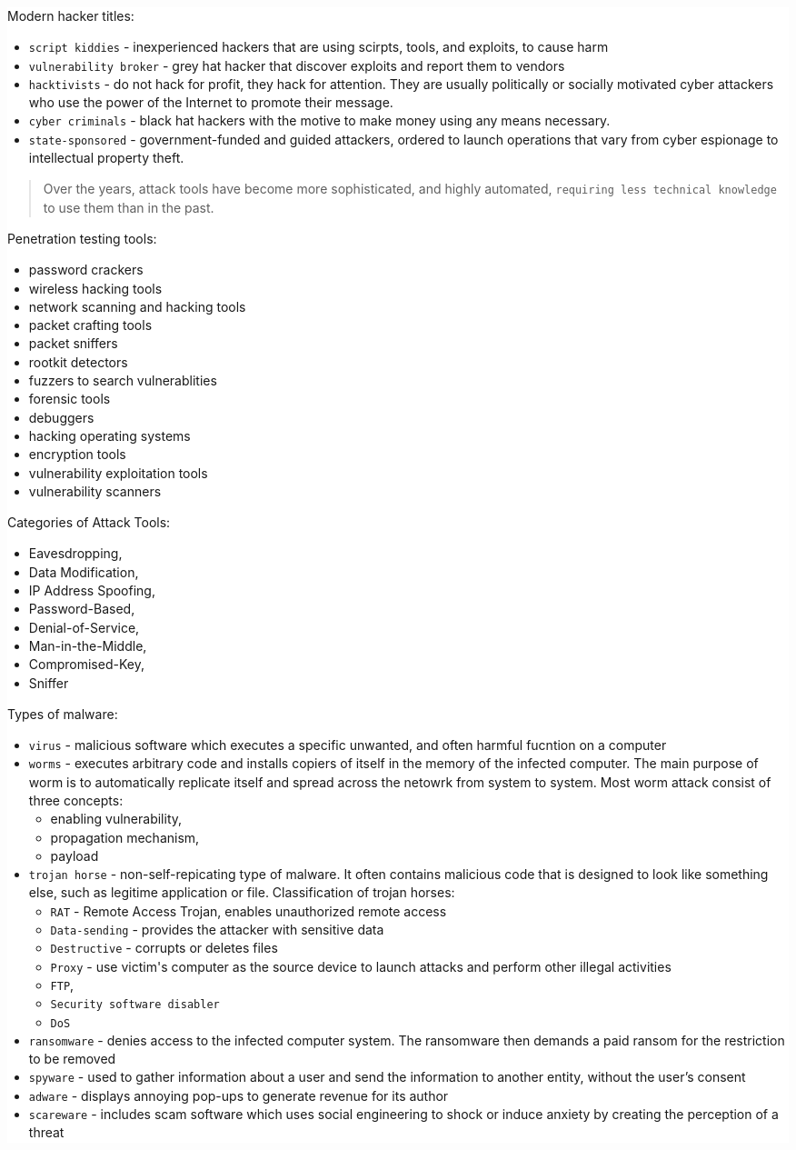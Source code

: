 Modern hacker titles:
- `script kiddies` - inexperienced hackers that are using scirpts, tools, and exploits, to cause harm
- `vulnerability broker` - grey hat hacker that discover exploits and report them to vendors
- `hacktivists` - do not hack for profit, they hack for attention. They are usually politically or socially motivated cyber attackers who use the power of the Internet to promote their message.
- `cyber criminals` - black hat hackers with the motive to make money using any means necessary.
- `state-sponsored` - government-funded and guided attackers, ordered to launch operations that vary from cyber espionage to intellectual property theft.

>Over the years, attack tools have become more sophisticated, and highly automated, `requiring less technical knowledge` to use them than in the past.

Penetration testing tools:
- password crackers
- wireless hacking tools
- network scanning and hacking tools
- packet crafting tools
- packet sniffers
- rootkit detectors
- fuzzers to search vulnerablities
- forensic tools
- debuggers
- hacking operating systems
- encryption tools
- vulnerability exploitation tools
- vulnerability scanners

Categories of Attack Tools:
- Eavesdropping,
- Data Modification,
- IP Address Spoofing,
- Password-Based,
- Denial-of-Service,
- Man-in-the-Middle,
- Compromised-Key,
- Sniffer

Types of malware:
- `virus` - malicious software which executes a specific unwanted, and often harmful fucntion on a computer
- `worms` - executes arbitrary code and installs copiers of itself in the memory of the infected computer. The main purpose of worm is to automatically replicate itself and spread across the netowrk from system to system. Most worm attack consist of three concepts:
  - enabling vulnerability,
  - propagation mechanism,
  - payload
- `trojan horse` - non-self-repicating type of malware. It often contains malicious code that is designed to look like something else, such as legitime application or file. Classification of trojan horses:
  - `RAT` - Remote Access Trojan, enables unauthorized remote access
  - `Data-sending` - provides the attacker with sensitive data
  - `Destructive` - corrupts or deletes files
  - `Proxy` - use victim's computer as the source device to launch attacks and perform other illegal activities 
  - `FTP`,
  - `Security software disabler`
  - `DoS`
- `ransomware` - denies access to the infected computer system. The ransomware then demands a paid ransom for the restriction to be removed
- `spyware` - used to gather information about a user and send the information to another entity, without the user’s consent
- `adware` -  displays annoying pop-ups to generate revenue for its author
- `scareware` - includes scam software which uses social engineering to shock or induce anxiety by creating the perception of a threat